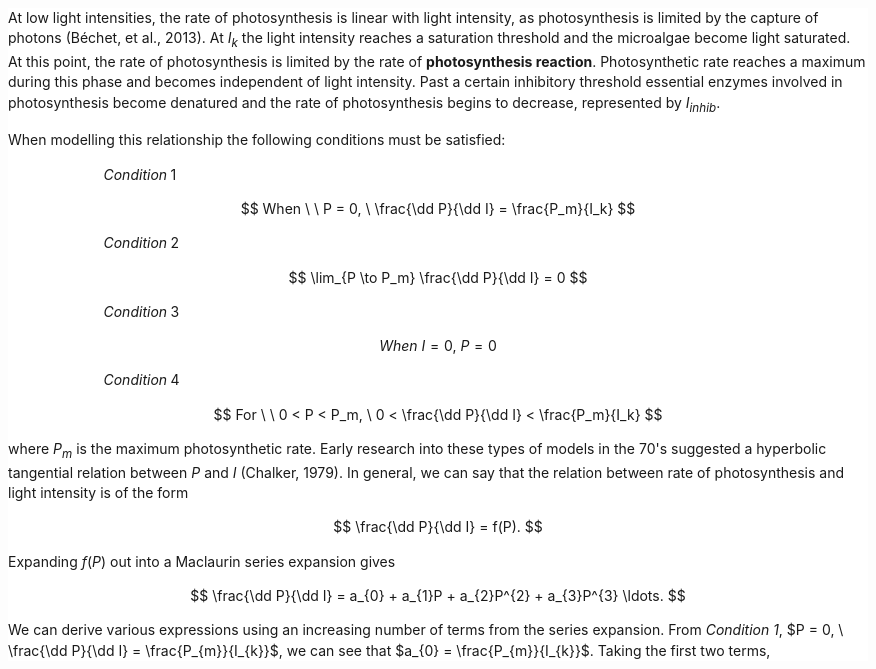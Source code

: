 At low light intensities, the rate of photosynthesis is linear with light
intensity, as photosynthesis is limited by the capture of photons (Béchet, et
al., 2013). At $I_{k}$ the light intensity reaches a saturation threshold and
the microalgae become light saturated. At this point, the rate of photosynthesis
is limited by the rate of **photosynthesis reaction**. Photosynthetic rate reaches
a maximum during this phase and becomes independent of light intensity. Past a
certain inhibitory threshold essential enzymes involved in photosynthesis
become denatured and the rate of photosynthesis begins to decrease, represented
by $I_{inhib}$.

When modelling this relationship the following conditions must be satisfied:


$\newcommand{\dd}{\mathrm{d}}$
$\qquad \qquad \qquad Condition\;1$

$$
When \ \ P = 0, \ \frac{\dd P}{\dd I} = \frac{P_m}{I_k}
$$

$\qquad \qquad \qquad Condition\;2$

$$
\lim_{P \to P_m} \frac{\dd P}{\dd I} = 0
$$

$\qquad \qquad \qquad Condition\;3$

$$
When \ I = 0, \ P = 0
$$

$\qquad \qquad \qquad Condition\;4$

$$
For \ \ 0 < P < P_m, \ 0 < \frac{\dd P}{\dd I} < \frac{P_m}{I_k}
$$


where $P_{m}$ is the maximum photosynthetic rate. Early research into these
types of models in the 70's suggested a hyperbolic tangential relation between
$P$ and $I$ (Chalker, 1979). In general, we can say that the relation between
rate of photosynthesis and light intensity is of the form

$$
  \frac{\dd P}{\dd I} = f(P).
$$

Expanding $f(P)$ out into a Maclaurin series expansion gives

$$
  \frac{\dd P}{\dd I} = a_{0} + a_{1}P + a_{2}P^{2} + a_{3}P^{3} \ldots.
$$

We can derive various expressions using an increasing number of terms from the
series expansion. From _Condition 1_, $P = 0, \ \frac{\dd P}{\dd I} =
\frac{P_{m}}{I_{k}}$, we can see that $a_{0} = \frac{P_{m}}{I_{k}}$. Taking the
first two terms,
